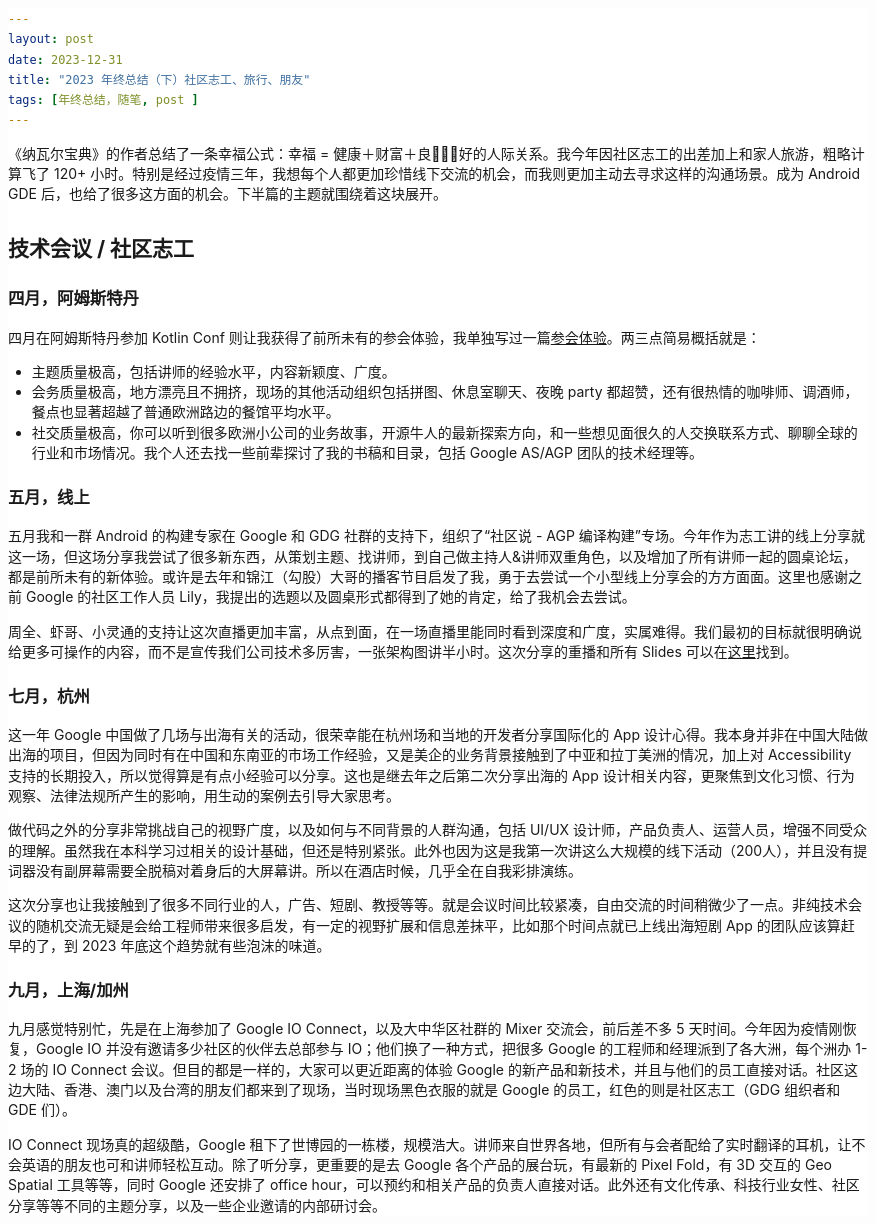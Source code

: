 ```yaml
---
layout: post
date: 2023-12-31
title: "2023 年终总结（下）社区志工、旅行、朋友"
tags: [年终总结，随笔, post ]
---
```


《纳瓦尔宝典》的作者总结了一条幸福公式：幸福 = 健康＋财富＋良好的人际关系。我今年因社区志工的出差加上和家人旅游，粗略计算飞了 120+ 小时。特别是经过疫情三年，我想每个人都更加珍惜线下交流的机会，而我则更加主动去寻求这样的沟通场景。成为 Android GDE 后，也给了很多这方面的机会。下半篇的主题就围绕着这块展开。


## 技术会议 / 社区志工

### 四月，阿姆斯特丹

四月在阿姆斯特丹参加 Kotlin Conf 则让我获得了前所未有的参会体验，我单独写过一篇[参会体验](https://2bab.me/zh/blog/2023-04-15-kotlin-conf-23-exp/)。两三点简易概括就是：

- 主题质量极高，包括讲师的经验水平，内容新颖度、广度。
- 会务质量极高，地方漂亮且不拥挤，现场的其他活动组织包括拼图、休息室聊天、夜晚 party 都超赞，还有很热情的咖啡师、调酒师，餐点也显著超越了普通欧洲路边的餐馆平均水平。
- 社交质量极高，你可以听到很多欧洲小公司的业务故事，开源牛人的最新探索方向，和一些想见面很久的人交换联系方式、聊聊全球的行业和市场情况。我个人还去找一些前辈探讨了我的书稿和目录，包括 Google AS/AGP 团队的技术经理等。

### 五月，线上

五月我和一群 Android 的构建专家在 Google 和 GDG 社群的支持下，组织了“社区说 - AGP 编译构建”专场。今年作为志工讲的线上分享就这一场，但这场分享我尝试了很多新东西，从策划主题、找讲师，到自己做主持人&讲师双重角色，以及增加了所有讲师一起的圆桌论坛，都是前所未有的新体验。或许是去年和锦江（勾股）大哥的播客节目启发了我，勇于去尝试一个小型线上分享会的方方面面。这里也感谢之前 Google 的社区工作人员 Lily，我提出的选题以及圆桌形式都得到了她的肯定，给了我机会去尝试。

周全、虾哥、小灵通的支持让这次直播更加丰富，从点到面，在一场直播里能同时看到深度和广度，实属难得。我们最初的目标就很明确说给更多可操作的内容，而不是宣传我们公司技术多厉害，一张架构图讲半小时。这次分享的重播和所有 Slides 可以在[这里]()找到。

### 七月，杭州

这一年 Google 中国做了几场与出海有关的活动，很荣幸能在杭州场和当地的开发者分享国际化的 App 设计心得。我本身并非在中国大陆做出海的项目，但因为同时有在中国和东南亚的市场工作经验，又是美企的业务背景接触到了中亚和拉丁美洲的情况，加上对 Accessibility 支持的长期投入，所以觉得算是有点小经验可以分享。这也是继去年之后第二次分享出海的 App 设计相关内容，更聚焦到文化习惯、行为观察、法律法规所产生的影响，用生动的案例去引导大家思考。

做代码之外的分享非常挑战自己的视野广度，以及如何与不同背景的人群沟通，包括 UI/UX 设计师，产品负责人、运营人员，增强不同受众的理解。虽然我在本科学习过相关的设计基础，但还是特别紧张。此外也因为这是我第一次讲这么大规模的线下活动（200人），并且没有提词器没有副屏幕需要全脱稿对着身后的大屏幕讲。所以在酒店时候，几乎全在自我彩排演练。

这次分享也让我接触到了很多不同行业的人，广告、短剧、教授等等。就是会议时间比较紧凑，自由交流的时间稍微少了一点。非纯技术会议的随机交流无疑是会给工程师带来很多启发，有一定的视野扩展和信息差抹平，比如那个时间点就已上线出海短剧 App 的团队应该算赶早的了，到 2023 年底这个趋势就有些泡沫的味道。


### 九月，上海/加州

九月感觉特别忙，先是在上海参加了 Google IO Connect，以及大中华区社群的 Mixer 交流会，前后差不多 5 天时间。今年因为疫情刚恢复，Google IO 并没有邀请多少社区的伙伴去总部参与 IO；他们换了一种方式，把很多 Google 的工程师和经理派到了各大洲，每个洲办 1-2 场的 IO Connect 会议。但目的都是一样的，大家可以更近距离的体验 Google 的新产品和新技术，并且与他们的员工直接对话。社区这边大陆、香港、澳门以及台湾的朋友们都来到了现场，当时现场黑色衣服的就是 Google 的员工，红色的则是社区志工（GDG 组织者和 GDE 们）。

IO Connect 现场真的超级酷，Google 租下了世博园的一栋楼，规模浩大。讲师来自世界各地，但所有与会者配给了实时翻译的耳机，让不会英语的朋友也可和讲师轻松互动。除了听分享，更重要的是去 Google 各个产品的展台玩，有最新的 Pixel Fold，有 3D 交互的 Geo Spatial 工具等等，同时 Google 还安排了 office hour，可以预约和相关产品的负责人直接对话。此外还有文化传承、科技行业女性、社区分享等等不同的主题分享，以及一些企业邀请的内部研讨会。
